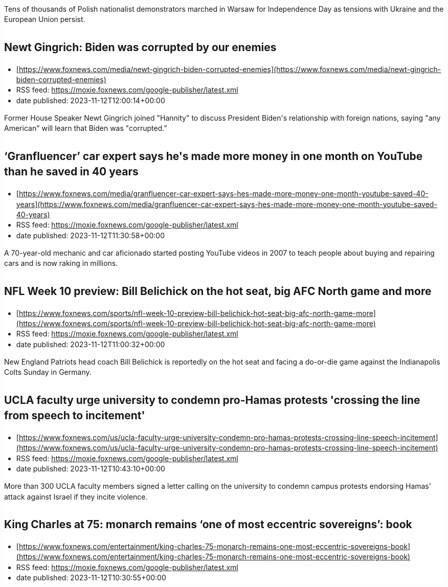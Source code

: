 Tens of thousands of Polish nationalist demonstrators marched in Warsaw for Independence Day as tensions with Ukraine and the European Union persist.

## Newt Gingrich: Biden was corrupted by our enemies
 - [https://www.foxnews.com/media/newt-gingrich-biden-corrupted-enemies](https://www.foxnews.com/media/newt-gingrich-biden-corrupted-enemies)
 - RSS feed: https://moxie.foxnews.com/google-publisher/latest.xml
 - date published: 2023-11-12T12:00:14+00:00

Former House Speaker Newt Gingrich joined &quot;Hannity&quot; to discuss President Biden&apos;s relationship with foreign nations, saying &quot;any American&quot; will learn that Biden was &quot;corrupted.&quot;

## ‘Granfluencer’ car expert says he's made more money in one month on YouTube than he saved in 40 years
 - [https://www.foxnews.com/media/granfluencer-car-expert-says-hes-made-more-money-one-month-youtube-saved-40-years](https://www.foxnews.com/media/granfluencer-car-expert-says-hes-made-more-money-one-month-youtube-saved-40-years)
 - RSS feed: https://moxie.foxnews.com/google-publisher/latest.xml
 - date published: 2023-11-12T11:30:58+00:00

A 70-year-old mechanic and car aficionado started posting YouTube videos in 2007 to teach people about buying and repairing cars and is now raking in millions.

## NFL Week 10 preview: Bill Belichick on the hot seat, big AFC North game and more
 - [https://www.foxnews.com/sports/nfl-week-10-preview-bill-belichick-hot-seat-big-afc-north-game-more](https://www.foxnews.com/sports/nfl-week-10-preview-bill-belichick-hot-seat-big-afc-north-game-more)
 - RSS feed: https://moxie.foxnews.com/google-publisher/latest.xml
 - date published: 2023-11-12T11:00:32+00:00

New England Patriots head coach Bill Belichick is reportedly on the hot seat and facing a do-or-die game against the Indianapolis Colts Sunday in Germany.

## UCLA faculty urge university to condemn pro-Hamas protests 'crossing the line from speech to incitement'
 - [https://www.foxnews.com/us/ucla-faculty-urge-university-condemn-pro-hamas-protests-crossing-line-speech-incitement](https://www.foxnews.com/us/ucla-faculty-urge-university-condemn-pro-hamas-protests-crossing-line-speech-incitement)
 - RSS feed: https://moxie.foxnews.com/google-publisher/latest.xml
 - date published: 2023-11-12T10:43:10+00:00

More than 300 UCLA faculty members signed a letter calling on the university to condemn campus protests endorsing Hamas&apos; attack against Israel if they incite violence.

## King Charles at 75: monarch remains ‘one of most eccentric sovereigns’: book
 - [https://www.foxnews.com/entertainment/king-charles-75-monarch-remains-one-most-eccentric-sovereigns-book](https://www.foxnews.com/entertainment/king-charles-75-monarch-remains-one-most-eccentric-sovereigns-book)
 - RSS feed: https://moxie.foxnews.com/google-publisher/latest.xml
 - date published: 2023-11-12T10:30:55+00:00
